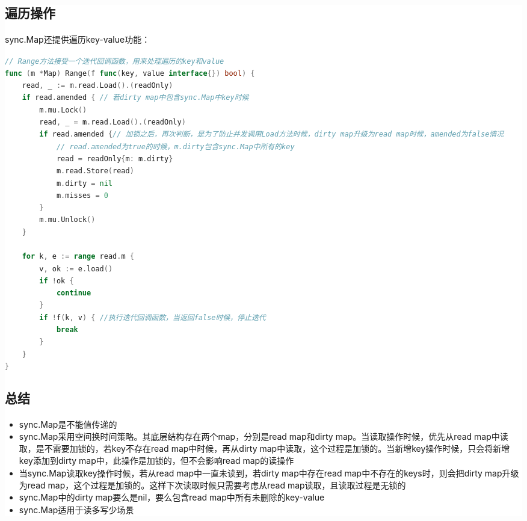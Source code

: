 

## 遍历操作

sync.Map还提供遍历key-value功能：
```go
// Range方法接受一个迭代回调函数，用来处理遍历的key和value
func (m *Map) Range(f func(key, value interface{}) bool) {
	read, _ := m.read.Load().(readOnly)
	if read.amended { // 若dirty map中包含sync.Map中key时候
		m.mu.Lock()
		read, _ = m.read.Load().(readOnly)
		if read.amended {// 加锁之后，再次判断，是为了防止并发调用Load方法时候，dirty map升级为read map时候，amended为false情况
			// read.amended为true的时候，m.dirty包含sync.Map中所有的key
			read = readOnly{m: m.dirty}
			m.read.Store(read)
			m.dirty = nil
			m.misses = 0
		}
		m.mu.Unlock()
	}

	for k, e := range read.m {
		v, ok := e.load()
		if !ok {
			continue
		}
		if !f(k, v) { //执行迭代回调函数，当返回false时候，停止迭代
			break
		}
	}
}
```

## 总结

- sync.Map是不能值传递的
- sync.Map采用空间换时间策略。其底层结构存在两个map，分别是read map和dirty map。当读取操作时候，优先从read map中读取，是不需要加锁的，若key不存在read map中时候，再从dirty map中读取，这个过程是加锁的。当新增key操作时候，只会将新增key添加到dirty map中，此操作是加锁的，但不会影响read map的读操作
- 当sync.Map读取key操作时候，若从read map中一直未读到，若dirty map中存在read map中不存在的keys时，则会把dirty map升级为read map，这个过程是加锁的。这样下次读取时候只需要考虑从read map读取，且读取过程是无锁的
- sync.Map中的dirty map要么是nil，要么包含read map中所有未删除的key-value
- sync.Map适用于读多写少场景